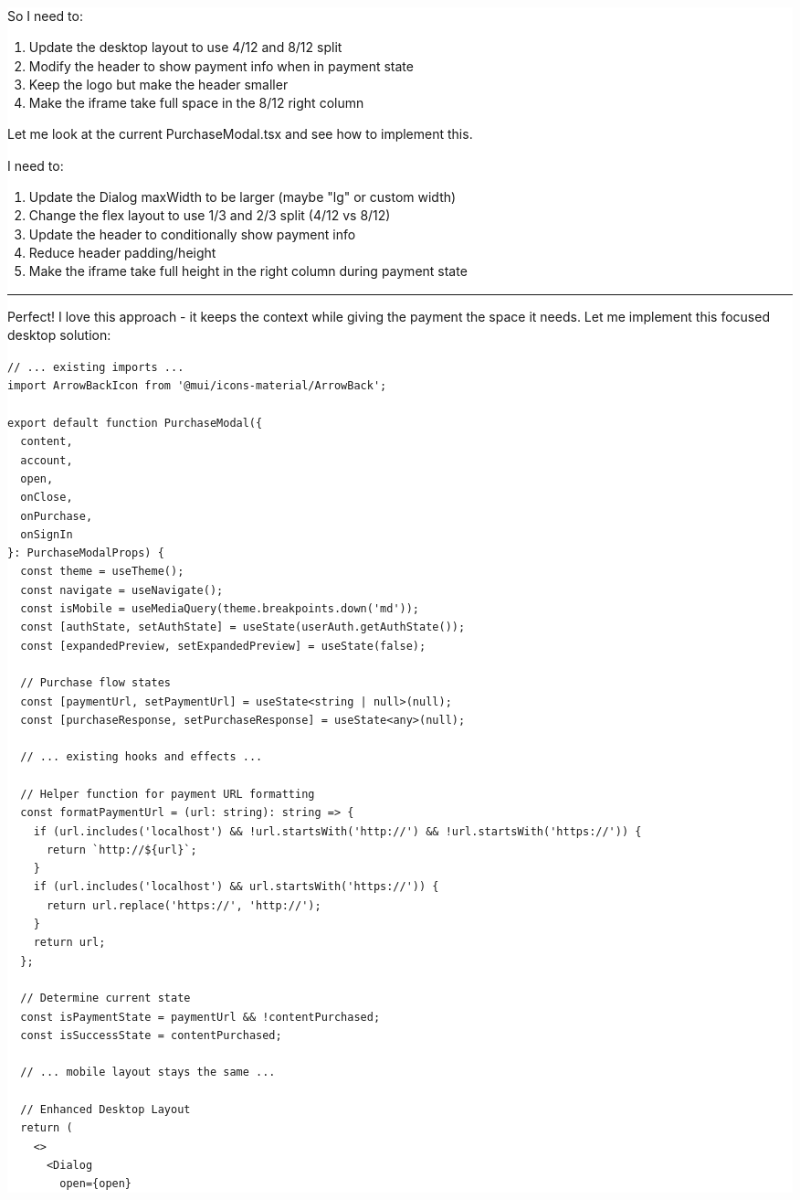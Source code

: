 So I need to:
1. Update the desktop layout to use 4/12 and 8/12 split
2. Modify the header to show payment info when in payment state
3. Keep the logo but make the header smaller
4. Make the iframe take full space in the 8/12 right column

Let me look at the current PurchaseModal.tsx and see how to implement this.

I need to:
1. Update the Dialog maxWidth to be larger (maybe "lg" or custom width)
2. Change the flex layout to use 1/3 and 2/3 split (4/12 vs 8/12)
3. Update the header to conditionally show payment info
4. Reduce header padding/height
5. Make the iframe take full height in the right column during payment state</details></think>

---

Perfect! I love this approach - it keeps the context while giving the payment the space it needs. Let me implement this focused desktop solution:

```typescript:src/features/purchaseModal/components/PurchaseModal.tsx
// ... existing imports ...
import ArrowBackIcon from '@mui/icons-material/ArrowBack';

export default function PurchaseModal({
  content,
  account,
  open,
  onClose,
  onPurchase,
  onSignIn
}: PurchaseModalProps) {
  const theme = useTheme();
  const navigate = useNavigate();
  const isMobile = useMediaQuery(theme.breakpoints.down('md'));
  const [authState, setAuthState] = useState(userAuth.getAuthState());
  const [expandedPreview, setExpandedPreview] = useState(false);
  
  // Purchase flow states
  const [paymentUrl, setPaymentUrl] = useState<string | null>(null);
  const [purchaseResponse, setPurchaseResponse] = useState<any>(null);
  
  // ... existing hooks and effects ...

  // Helper function for payment URL formatting
  const formatPaymentUrl = (url: string): string => {
    if (url.includes('localhost') && !url.startsWith('http://') && !url.startsWith('https://')) {
      return `http://${url}`;
    }
    if (url.includes('localhost') && url.startsWith('https://')) {
      return url.replace('https://', 'http://');
    }
    return url;
  };

  // Determine current state
  const isPaymentState = paymentUrl && !contentPurchased;
  const isSuccessState = contentPurchased;

  // ... mobile layout stays the same ...

  // Enhanced Desktop Layout
  return (
    <>
      <Dialog
        open={open}
```